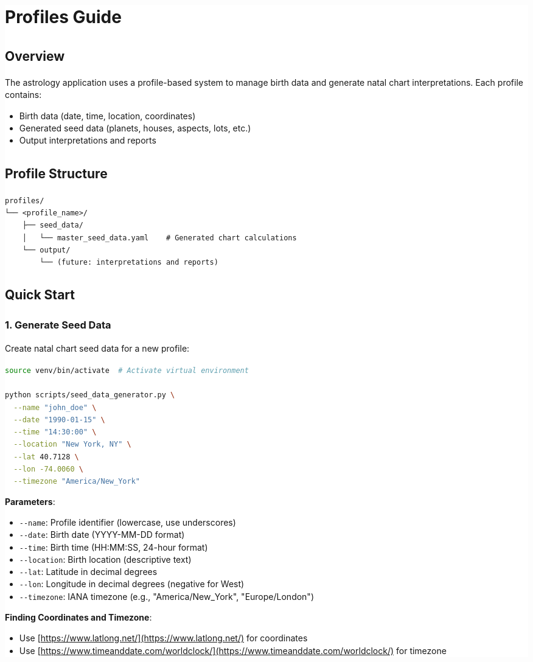 # Profiles Guide

## Overview

The astrology application uses a profile-based system to manage birth data and generate natal chart interpretations. Each profile contains:

- Birth data (date, time, location, coordinates)
- Generated seed data (planets, houses, aspects, lots, etc.)
- Output interpretations and reports

## Profile Structure

```
profiles/
└── <profile_name>/
    ├── seed_data/
    │   └── master_seed_data.yaml    # Generated chart calculations
    └── output/
        └── (future: interpretations and reports)
```

## Quick Start

### 1. Generate Seed Data

Create natal chart seed data for a new profile:

```bash
source venv/bin/activate  # Activate virtual environment

python scripts/seed_data_generator.py \
  --name "john_doe" \
  --date "1990-01-15" \
  --time "14:30:00" \
  --location "New York, NY" \
  --lat 40.7128 \
  --lon -74.0060 \
  --timezone "America/New_York"
```

**Parameters**:
- `--name`: Profile identifier (lowercase, use underscores)
- `--date`: Birth date (YYYY-MM-DD format)
- `--time`: Birth time (HH:MM:SS, 24-hour format)
- `--location`: Birth location (descriptive text)
- `--lat`: Latitude in decimal degrees
- `--lon`: Longitude in decimal degrees (negative for West)
- `--timezone`: IANA timezone (e.g., "America/New_York", "Europe/London")

**Finding Coordinates and Timezone**:
- Use [https://www.latlong.net/](https://www.latlong.net/) for coordinates
- Use [https://www.timeanddate.com/worldclock/](https://www.timeanddate.com/worldclock/) for timezone
